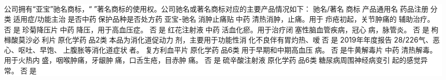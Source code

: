 公司拥有“亚宝”驰名商标，“
”著名商标的使用权。公司驰名或著名商标对应的主要产品情况如下：
驰名/著名
商标
产品通用名
药品注册
分类
适用症/功能主治
是否中药
保护品种是否处方药
亚宝-驰名
消肿止痛贴
中药
清热消肿，止痛。用于
疖疮初起，关节肿痛的
辅助治疗。
否
是
珍菊降压片
中药
降压，用于高血压症。
否
是
红花注射液
中药
活血化瘀。用于治疗闭
塞性脑血管疾病，冠心
病，脉管炎。
否
是
枸橼酸莫沙必
利片
原化学药
品2类
本品为消化道促动力
剂，主要用于功能性消
化不良伴有胃灼热、嗳
否
是
2019年年度报告
28/226气、恶心、呕吐、早饱、
上腹胀等消化道症状
者。
复方利血平片
原化学药
品6类
用于早期和中期高血压
病。
否
是牛黄解毒片
中药
清热解毒。用于火热内
盛，咽喉肿痛，牙龈肿
痛，口舌生疮，目赤肿
痛。
否
是
硫辛酸注射液
原化学药
品6类
糖尿病周围神经病变引
起的感觉异常。
否
是